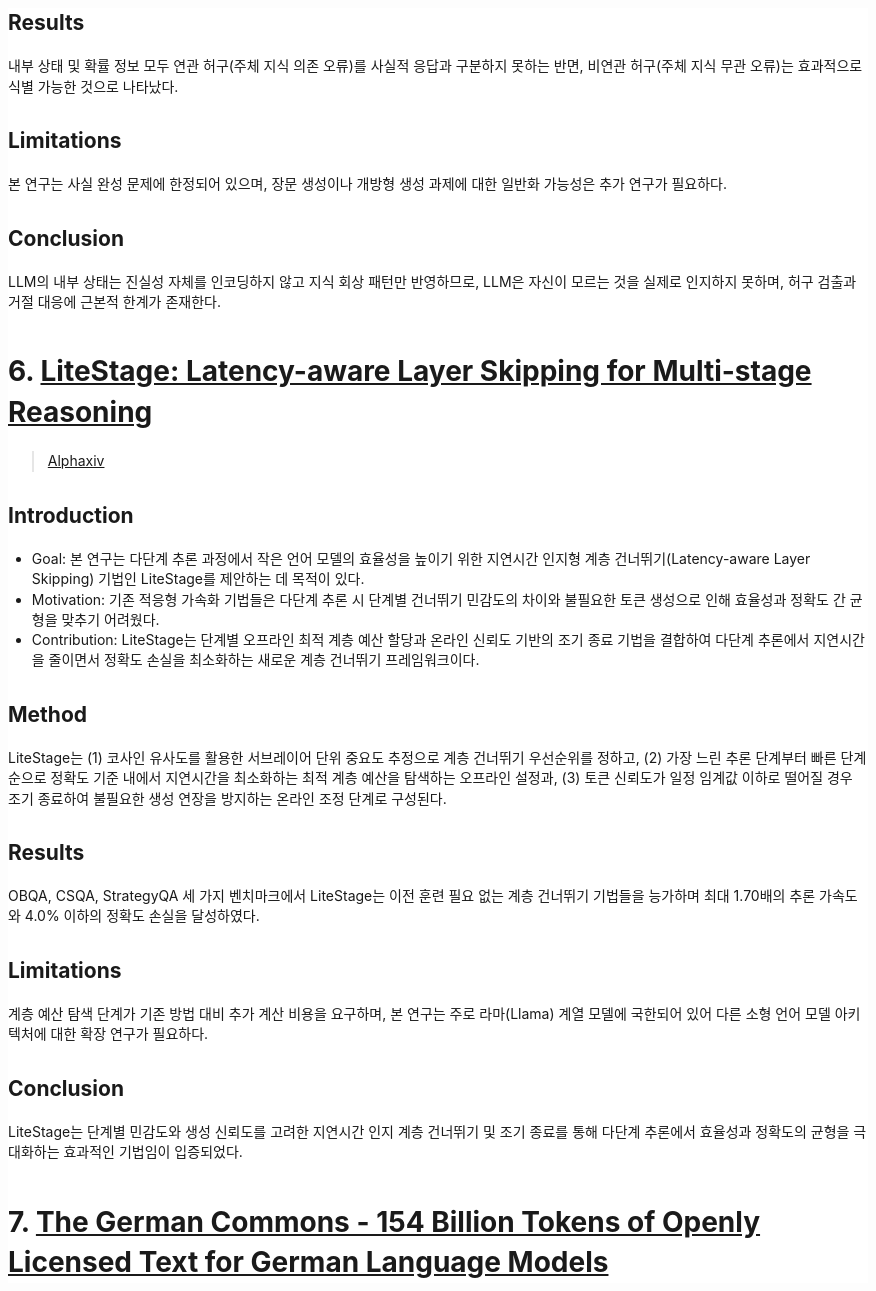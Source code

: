 ## Results  
내부 상태 및 확률 정보 모두 연관 허구(주체 지식 의존 오류)를 사실적 응답과 구분하지 못하는 반면, 비연관 허구(주체 지식 무관 오류)는 효과적으로 식별 가능한 것으로 나타났다.  

## Limitations  
본 연구는 사실 완성 문제에 한정되어 있으며, 장문 생성이나 개방형 생성 과제에 대한 일반화 가능성은 추가 연구가 필요하다.  

## Conclusion  
LLM의 내부 상태는 진실성 자체를 인코딩하지 않고 지식 회상 패턴만 반영하므로, LLM은 자신이 모르는 것을 실제로 인지하지 못하며, 허구 검출과 거절 대응에 근본적 한계가 존재한다.

# 6. [LiteStage: Latency-aware Layer Skipping for Multi-stage Reasoning](https://arxiv.org/abs/2510.14211)

> [Alphaxiv](https://www.alphaxiv.org/ko/overview/2510.14211)

## Introduction  
- Goal: 본 연구는 다단계 추론 과정에서 작은 언어 모델의 효율성을 높이기 위한 지연시간 인지형 계층 건너뛰기(Latency-aware Layer Skipping) 기법인 LiteStage를 제안하는 데 목적이 있다.  
- Motivation: 기존 적응형 가속화 기법들은 다단계 추론 시 단계별 건너뛰기 민감도의 차이와 불필요한 토큰 생성으로 인해 효율성과 정확도 간 균형을 맞추기 어려웠다.  
- Contribution: LiteStage는 단계별 오프라인 최적 계층 예산 할당과 온라인 신뢰도 기반의 조기 종료 기법을 결합하여 다단계 추론에서 지연시간을 줄이면서 정확도 손실을 최소화하는 새로운 계층 건너뛰기 프레임워크이다.  

## Method  
LiteStage는 (1) 코사인 유사도를 활용한 서브레이어 단위 중요도 추정으로 계층 건너뛰기 우선순위를 정하고, (2) 가장 느린 추론 단계부터 빠른 단계 순으로 정확도 기준 내에서 지연시간을 최소화하는 최적 계층 예산을 탐색하는 오프라인 설정과, (3) 토큰 신뢰도가 일정 임계값 이하로 떨어질 경우 조기 종료하여 불필요한 생성 연장을 방지하는 온라인 조정 단계로 구성된다.  

## Results  
OBQA, CSQA, StrategyQA 세 가지 벤치마크에서 LiteStage는 이전 훈련 필요 없는 계층 건너뛰기 기법들을 능가하며 최대 1.70배의 추론 가속도와 4.0% 이하의 정확도 손실을 달성하였다.  

## Limitations  
계층 예산 탐색 단계가 기존 방법 대비 추가 계산 비용을 요구하며, 본 연구는 주로 라마(Llama) 계열 모델에 국한되어 있어 다른 소형 언어 모델 아키텍처에 대한 확장 연구가 필요하다.  

## Conclusion  
LiteStage는 단계별 민감도와 생성 신뢰도를 고려한 지연시간 인지 계층 건너뛰기 및 조기 종료를 통해 다단계 추론에서 효율성과 정확도의 균형을 극대화하는 효과적인 기법임이 입증되었다.

# 7. [The German Commons - 154 Billion Tokens of Openly Licensed Text for   German Language Models](https://arxiv.org/abs/2510.13996)

